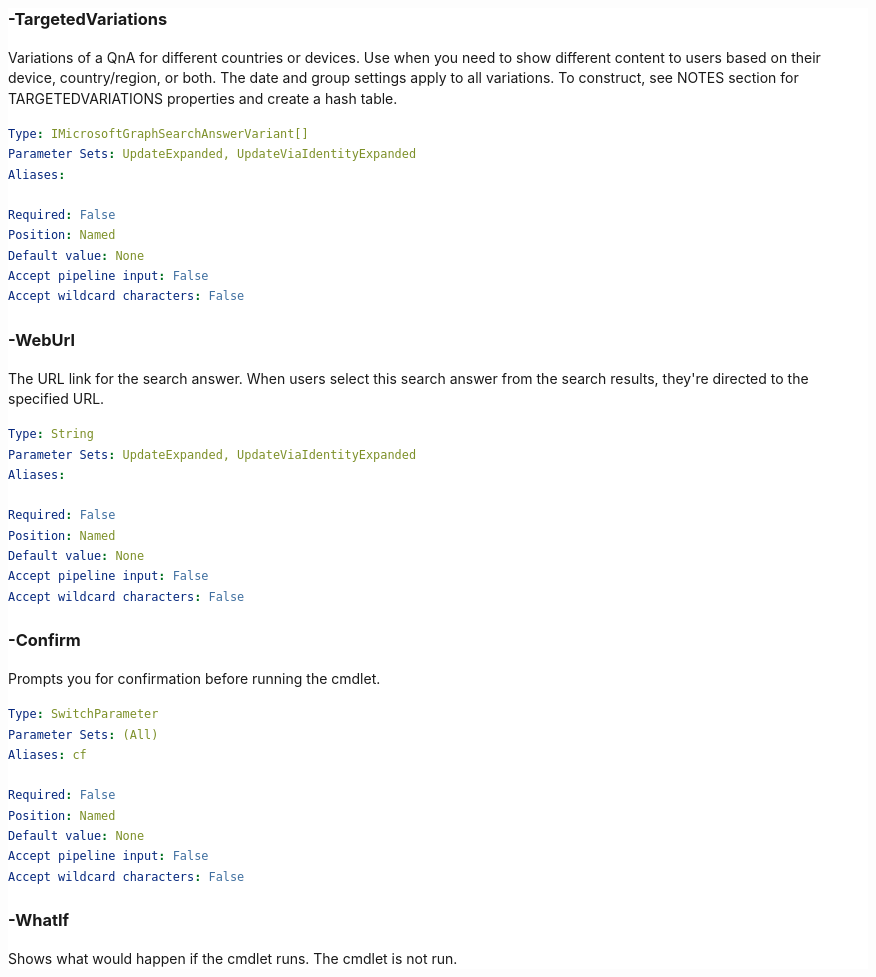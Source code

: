 ### -TargetedVariations
Variations of a QnA for different countries or devices.
Use when you need to show different content to users based on their device, country/region, or both.
The date and group settings apply to all variations.
To construct, see NOTES section for TARGETEDVARIATIONS properties and create a hash table.

```yaml
Type: IMicrosoftGraphSearchAnswerVariant[]
Parameter Sets: UpdateExpanded, UpdateViaIdentityExpanded
Aliases:

Required: False
Position: Named
Default value: None
Accept pipeline input: False
Accept wildcard characters: False
```

### -WebUrl
The URL link for the search answer.
When users select this search answer from the search results, they're directed to the specified URL.

```yaml
Type: String
Parameter Sets: UpdateExpanded, UpdateViaIdentityExpanded
Aliases:

Required: False
Position: Named
Default value: None
Accept pipeline input: False
Accept wildcard characters: False
```

### -Confirm
Prompts you for confirmation before running the cmdlet.

```yaml
Type: SwitchParameter
Parameter Sets: (All)
Aliases: cf

Required: False
Position: Named
Default value: None
Accept pipeline input: False
Accept wildcard characters: False
```

### -WhatIf
Shows what would happen if the cmdlet runs.
The cmdlet is not run.
